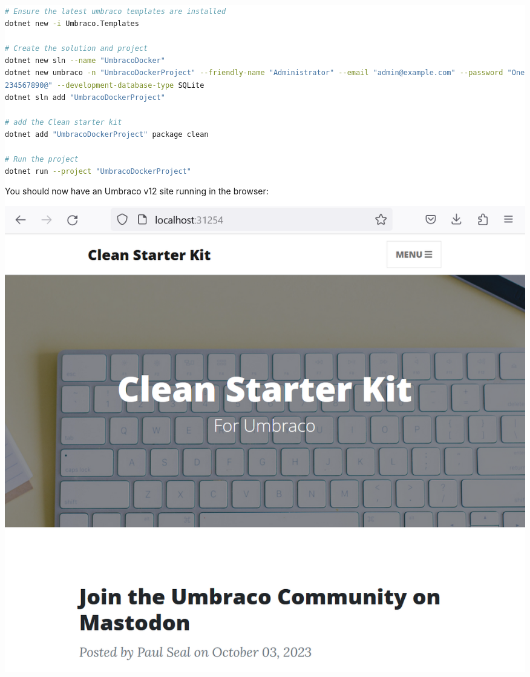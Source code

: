 ```bash
# Ensure the latest umbraco templates are installed
dotnet new -i Umbraco.Templates

# Create the solution and project
dotnet new sln --name "UmbracoDocker"
dotnet new umbraco -n "UmbracoDockerProject" --friendly-name "Administrator" --email "admin@example.com" --password "One234567890@" --development-database-type SQLite
dotnet sln add "UmbracoDockerProject"

# add the Clean starter kit
dotnet add "UmbracoDockerProject" package clean

# Run the project
dotnet run --project "UmbracoDockerProject"
```
You should now have an Umbraco v12 site running in the browser:

![Alt text](./readmefiles/image.png)
